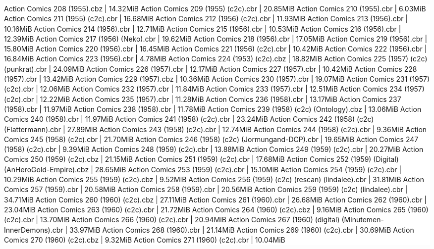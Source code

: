 Action Comics 208 (1955).cbz | 14.32MiB
Action Comics 209 (1955) (c2c).cbr | 20.85MiB
Action Comics 210 (1955).cbr | 6.03MiB
Action Comics 211 (1955) (c2c).cbr | 16.68MiB
Action Comics 212 (1956) (c2c).cbr | 11.93MiB
Action Comics 213 (1956).cbr | 10.16MiB
Action Comics 214 (1956).cbr | 12.71MiB
Action Comics 215 (1956).cbr | 10.53MiB
Action Comics 216 (1956).cbr | 12.39MiB
Action Comics 217 (1956) (Neko).cbr | 19.62MiB
Action Comics 218 (1956).cbr | 17.05MiB
Action Comics 219 (1956).cbr | 15.80MiB
Action Comics 220 (1956).cbr | 16.45MiB
Action Comics 221 (1956) (c2c).cbr | 10.42MiB
Action Comics 222 (1956).cbr | 16.84MiB
Action Comics 223 (1956).cbr | 4.78MiB
Action Comics 224 (1953) (c2c).cbz | 18.82MiB
Action Comics 225 (1957) (c2c) (punkrat).cbr | 24.09MiB
Action Comics 226 (1957).cbr | 12.17MiB
Action Comics 227 (1957).cbr | 10.42MiB
Action Comics 228 (1957).cbr | 13.42MiB
Action Comics 229 (1957).cbz | 10.36MiB
Action Comics 230 (1957).cbr | 19.07MiB
Action Comics 231 (1957) (c2c).cbr | 12.06MiB
Action Comics 232 (1957).cbr | 11.84MiB
Action Comics 233 (1957).cbr | 12.51MiB
Action Comics 234 (1957) (c2c).cbr | 12.22MiB
Action Comics 235 (1957).cbr | 11.28MiB
Action Comics 236 (1958).cbr | 13.17MiB
Action Comics 237 (1958).cbr | 11.97MiB
Action Comics 238 (1958).cbr | 11.78MiB
Action Comics 239 (1958) (c2c) (Ontology).cbz | 13.06MiB
Action Comics 240 (1958).cbr | 11.97MiB
Action Comics 241 (1958) (c2c).cbr | 23.24MiB
Action Comics 242 (1958) (c2c) (Flattermann).cbr | 27.89MiB
Action Comics 243 (1958) (c2c).cbr | 12.74MiB
Action Comics 244 (1958) (c2c).cbr | 9.36MiB
Action Comics 245 (1958) (c2c).cbr | 21.70MiB
Action Comics 246 (1958) (c2c) (Jormungand-DCP).cbr | 19.65MiB
Action Comics 247 (1958) (c2c).cbr | 9.39MiB
Action Comics 248 (1959) (c2c).cbr | 13.88MiB
Action Comics 249 (1959) (c2c).cbr | 20.27MiB
Action Comics 250 (1959) (c2c).cbz | 21.15MiB
Action Comics 251 (1959) (c2c).cbr | 17.68MiB
Action Comics 252 (1959) (Digital) (AnHeroGold-Empire).cbz | 28.65MiB
Action Comics 253 (1959) (c2c).cbr | 15.10MiB
Action Comics 254 (1959) (c2c).cbr | 10.29MiB
Action Comics 255 (1959) (c2c).cbz | 9.52MiB
Action Comics 256 (1959) (c2c) (rescan) (lindalee).cbr | 31.81MiB
Action Comics 257 (1959).cbr | 20.58MiB
Action Comics 258 (1959).cbr | 20.56MiB
Action Comics 259 (1959) (c2c) (lindalee).cbr | 34.71MiB
Action Comics 260 (1960) (c2c).cbz | 27.11MiB
Action Comics 261 (1960).cbr | 26.68MiB
Action Comics 262 (1960).cbr | 23.04MiB
Action Comics 263 (1960) (c2c).cbr | 21.72MiB
Action Comics 264 (1960) (c2c).cbz | 9.16MiB
Action Comics 265 (1960) (c2c).cbr | 13.70MiB
Action Comics 266 (1960) (c2c).cbr | 20.94MiB
Action Comics 267 (1960) (digital) (Minutemen-InnerDemons).cbr | 33.97MiB
Action Comics 268 (1960).cbr | 21.14MiB
Action Comics 269 (1960) (c2c).cbr | 30.69MiB
Action Comics 270 (1960) (c2c).cbz | 9.32MiB
Action Comics 271 (1960) (c2c).cbr | 10.04MiB